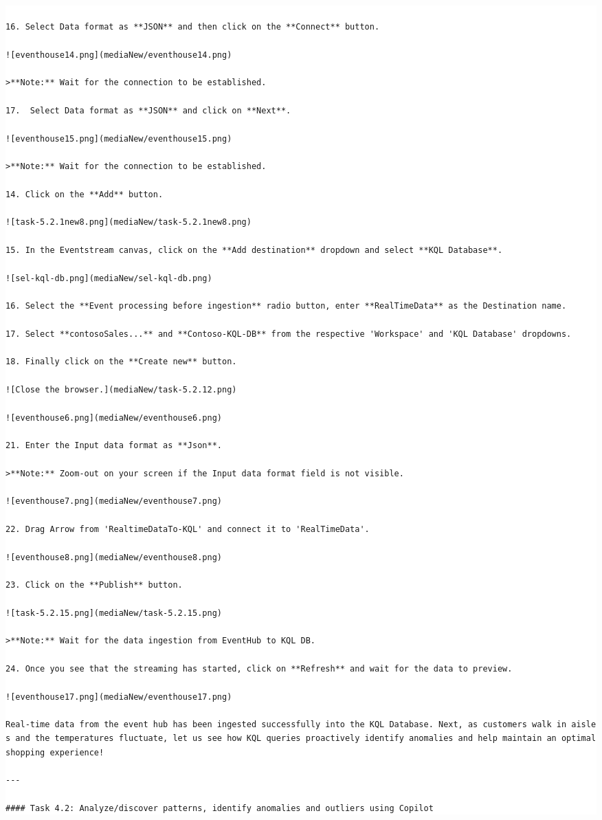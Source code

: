 ```

16. Select Data format as **JSON** and then click on the **Connect** button.

![eventhouse14.png](mediaNew/eventhouse14.png)

>**Note:** Wait for the connection to be established.

17.  Select Data format as **JSON** and click on **Next**.

![eventhouse15.png](mediaNew/eventhouse15.png)

>**Note:** Wait for the connection to be established.

14. Click on the **Add** button.

![task-5.2.1new8.png](mediaNew/task-5.2.1new8.png)

15. In the Eventstream canvas, click on the **Add destination** dropdown and select **KQL Database**.

![sel-kql-db.png](mediaNew/sel-kql-db.png)

16. Select the **Event processing before ingestion** radio button, enter **RealTimeData** as the Destination name.

17. Select **contosoSales...** and **Contoso-KQL-DB** from the respective 'Workspace' and 'KQL Database' dropdowns.

18. Finally click on the **Create new** button.

![Close the browser.](mediaNew/task-5.2.12.png)

![eventhouse6.png](mediaNew/eventhouse6.png)

21. Enter the Input data format as **Json**.

>**Note:** Zoom-out on your screen if the Input data format field is not visible.

![eventhouse7.png](mediaNew/eventhouse7.png)

22. Drag Arrow from 'RealtimeDataTo-KQL' and connect it to 'RealTimeData'.

![eventhouse8.png](mediaNew/eventhouse8.png)

23. Click on the **Publish** button.

![task-5.2.15.png](mediaNew/task-5.2.15.png)

>**Note:** Wait for the data ingestion from EventHub to KQL DB.

24. Once you see that the streaming has started, click on **Refresh** and wait for the data to preview.

![eventhouse17.png](mediaNew/eventhouse17.png)

Real-time data from the event hub has been ingested successfully into the KQL Database. Next, as customers walk in aisles and the temperatures fluctuate, let us see how KQL queries proactively identify anomalies and help maintain an optimal shopping experience!

---

#### Task 4.2: Analyze/discover patterns, identify anomalies and outliers using Copilot

```